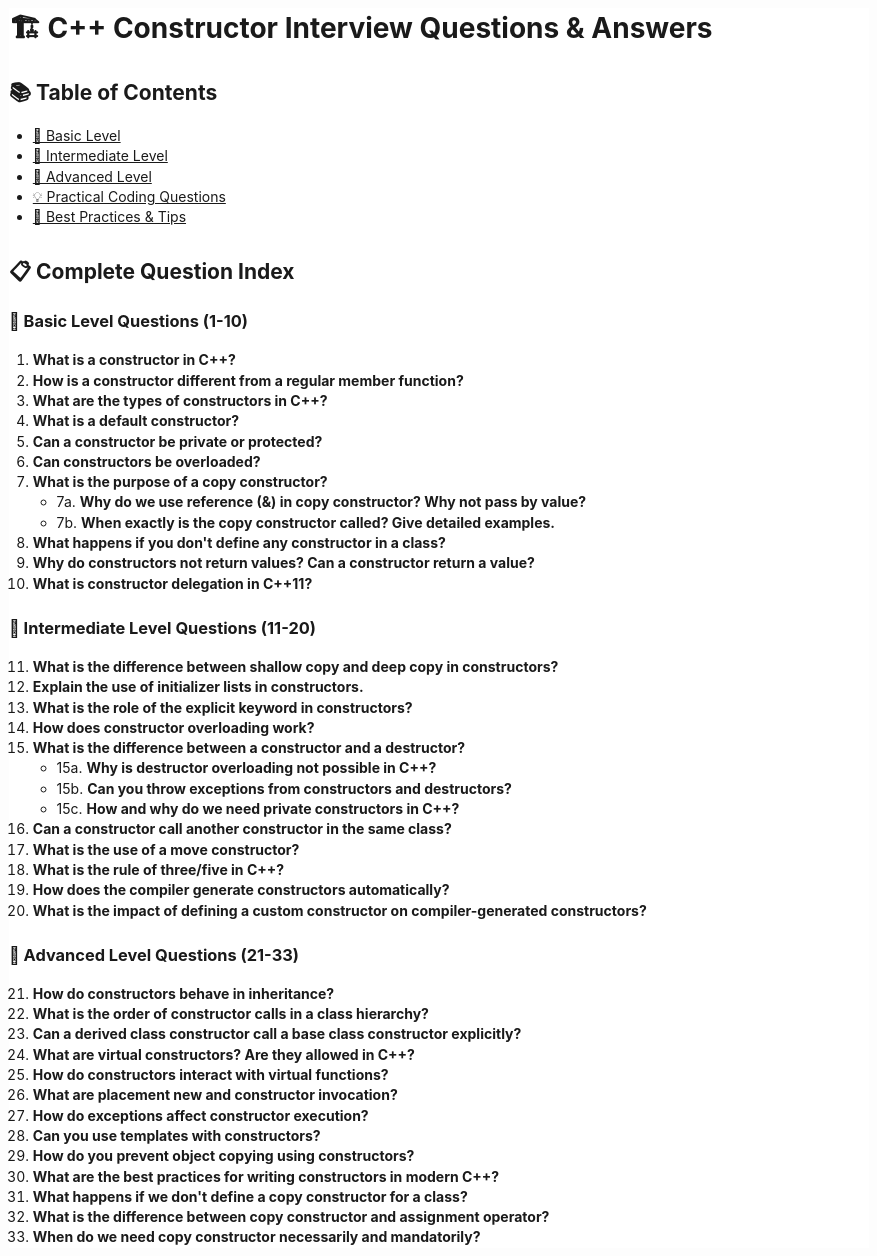 # 🏗️ C++ Constructor Interview Questions & Answers

## 📚 Table of Contents
- [🔹 Basic Level](#-basic-level)
- [🔸 Intermediate Level](#-intermediate-level)
- [🔺 Advanced Level](#-advanced-level)
- [💡 Practical Coding Questions](#-practical-coding-questions)
- [🎯 Best Practices & Tips](#-best-practices--tips)

## 📋 Complete Question Index

### 🔹 Basic Level Questions (1-10)
1. **What is a constructor in C++?**
2. **How is a constructor different from a regular member function?**
3. **What are the types of constructors in C++?**
4. **What is a default constructor?**
5. **Can a constructor be private or protected?**
6. **Can constructors be overloaded?**
7. **What is the purpose of a copy constructor?**
   - 7a. **Why do we use reference (&) in copy constructor? Why not pass by value?**
   - 7b. **When exactly is the copy constructor called? Give detailed examples.**
8. **What happens if you don't define any constructor in a class?**
9. **Why do constructors not return values? Can a constructor return a value?**
10. **What is constructor delegation in C++11?**

### 🔸 Intermediate Level Questions (11-20)
11. **What is the difference between shallow copy and deep copy in constructors?**
12. **Explain the use of initializer lists in constructors.**
13. **What is the role of the explicit keyword in constructors?**
14. **How does constructor overloading work?**
15. **What is the difference between a constructor and a destructor?**
    - 15a. **Why is destructor overloading not possible in C++?**
    - 15b. **Can you throw exceptions from constructors and destructors?**
    - 15c. **How and why do we need private constructors in C++?**
16. **Can a constructor call another constructor in the same class?**
17. **What is the use of a move constructor?**
18. **What is the rule of three/five in C++?**
19. **How does the compiler generate constructors automatically?**
20. **What is the impact of defining a custom constructor on compiler-generated constructors?**

### 🔺 Advanced Level Questions (21-33)
21. **How do constructors behave in inheritance?**
22. **What is the order of constructor calls in a class hierarchy?**
23. **Can a derived class constructor call a base class constructor explicitly?**
24. **What are virtual constructors? Are they allowed in C++?**
25. **How do constructors interact with virtual functions?**
26. **What are placement new and constructor invocation?**
27. **How do exceptions affect constructor execution?**
28. **Can you use templates with constructors?**
29. **How do you prevent object copying using constructors?**
30. **What are the best practices for writing constructors in modern C++?**
31. **What happens if we don't define a copy constructor for a class?**
32. **What is the difference between copy constructor and assignment operator?**
33. **When do we need copy constructor necessarily and mandatorily?**
